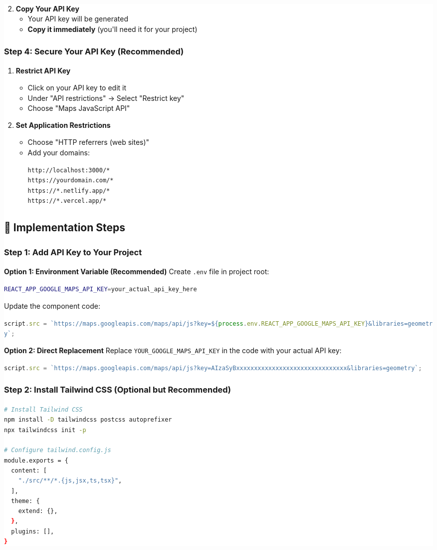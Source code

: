 2. **Copy Your API Key**
   - Your API key will be generated
   - **Copy it immediately** (you'll need it for your project)

### Step 4: Secure Your API Key (Recommended)

1. **Restrict API Key**
   - Click on your API key to edit it
   - Under "API restrictions" → Select "Restrict key"
   - Choose "Maps JavaScript API"
   
2. **Set Application Restrictions**
   - Choose "HTTP referrers (web sites)"
   - Add your domains:
     ```
     http://localhost:3000/*
     https://yourdomain.com/*
     https://*.netlify.app/*
     https://*.vercel.app/*
     ```

## 📝 Implementation Steps

### Step 1: Add API Key to Your Project

**Option 1: Environment Variable (Recommended)**
Create `.env` file in project root:
```bash
REACT_APP_GOOGLE_MAPS_API_KEY=your_actual_api_key_here
```

Update the component code:
```javascript
script.src = `https://maps.googleapis.com/maps/api/js?key=${process.env.REACT_APP_GOOGLE_MAPS_API_KEY}&libraries=geometry`;
```

**Option 2: Direct Replacement**
Replace `YOUR_GOOGLE_MAPS_API_KEY` in the code with your actual API key:
```javascript
script.src = `https://maps.googleapis.com/maps/api/js?key=AIzaSyBxxxxxxxxxxxxxxxxxxxxxxxxxxxxxxx&libraries=geometry`;
```

### Step 2: Install Tailwind CSS (Optional but Recommended)

```bash
# Install Tailwind CSS
npm install -D tailwindcss postcss autoprefixer
npx tailwindcss init -p

# Configure tailwind.config.js
module.exports = {
  content: [
    "./src/**/*.{js,jsx,ts,tsx}",
  ],
  theme: {
    extend: {},
  },
  plugins: [],
}
```
